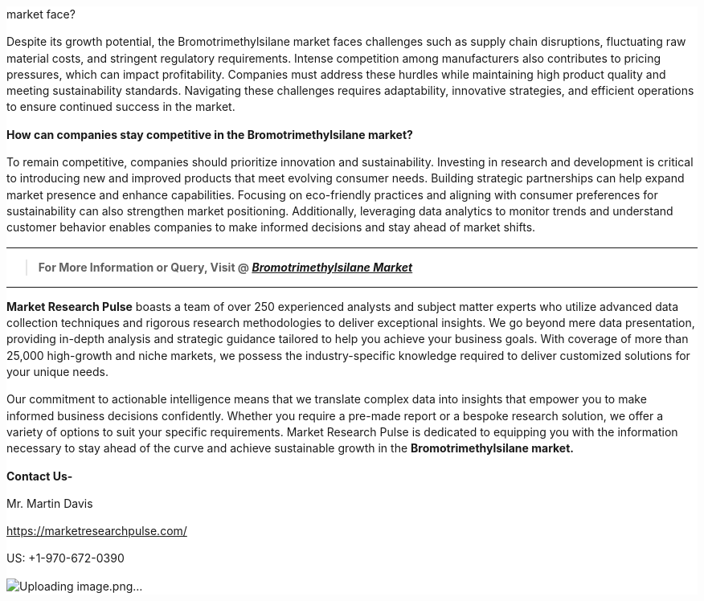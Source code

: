 market face?</strong></p><p>Despite its growth potential, the Bromotrimethylsilane market faces challenges such as supply chain disruptions, fluctuating raw material costs, and stringent regulatory requirements. Intense competition among manufacturers also contributes to pricing pressures, which can impact profitability. Companies must address these hurdles while maintaining high product quality and meeting sustainability standards. Navigating these challenges requires adaptability, innovative strategies, and efficient operations to ensure continued success in the market.</p><p><strong>How can companies stay competitive in the Bromotrimethylsilane market?</strong></p><p>To remain competitive, companies should prioritize innovation and sustainability. Investing in research and development is critical to introducing new and improved products that meet evolving consumer needs. Building strategic partnerships can help expand market presence and enhance capabilities. Focusing on eco-friendly practices and aligning with consumer preferences for sustainability can also strengthen market positioning. Additionally, leveraging data analytics to monitor trends and understand customer behavior enables companies to make informed decisions and stay ahead of market shifts.</p><hr /><blockquote><p><strong>For More Information or Query, Visit @&nbsp;<em><a href="https://marketresearchpulse.com/report/113966/bromotrimethylsilane-market?utm_source=Linkedin&utm_medium=021">Bromotrimethylsilane Market</a></em></strong></p></blockquote><hr /><p><strong>Market Research Pulse</strong> boasts a team of over 250 experienced analysts and subject matter experts who utilize advanced data collection techniques and rigorous research methodologies to deliver exceptional insights. We go beyond mere data presentation, providing in-depth analysis and strategic guidance tailored to help you achieve your business goals. With coverage of more than 25,000 high-growth and niche markets, we possess the industry-specific knowledge required to deliver customized solutions for your unique needs.</p><p>Our commitment to actionable intelligence means that we translate complex data into insights that empower you to make informed business decisions confidently. Whether you require a pre-made report or a bespoke research solution, we offer a variety of options to suit your specific requirements. Market Research Pulse is dedicated to equipping you with the information necessary to stay ahead of the curve and achieve sustainable growth in the <strong>Bromotrimethylsilane market.</strong></p><p><strong>Contact Us-</strong></p><p>Mr. Martin Davis</p><p>https://marketresearchpulse.com/</p><p>US: +1-970-672-0390</p>
![Uploading image.png…]()
